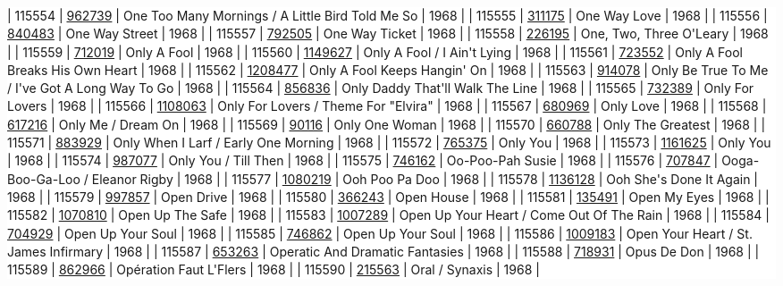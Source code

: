 | 115554 | [962739](https://www.discogs.com/master/962739) | One Too Many Mornings / A Little Bird Told Me So | 1968 |
| 115555 | [311175](https://www.discogs.com/master/311175) | One Way Love | 1968 |
| 115556 | [840483](https://www.discogs.com/master/840483) | One Way Street | 1968 |
| 115557 | [792505](https://www.discogs.com/master/792505) | One Way Ticket | 1968 |
| 115558 | [226195](https://www.discogs.com/master/226195) | One, Two, Three O'Leary | 1968 |
| 115559 | [712019](https://www.discogs.com/master/712019) | Only A Fool | 1968 |
| 115560 | [1149627](https://www.discogs.com/master/1149627) | Only A Fool / I Ain't Lying | 1968 |
| 115561 | [723552](https://www.discogs.com/master/723552) | Only A Fool Breaks His Own Heart | 1968 |
| 115562 | [1208477](https://www.discogs.com/master/1208477) | Only A Fool Keeps Hangin' On | 1968 |
| 115563 | [914078](https://www.discogs.com/master/914078) | Only Be True To Me / I've Got A Long Way To Go | 1968 |
| 115564 | [856836](https://www.discogs.com/master/856836) | Only Daddy That'll Walk The Line | 1968 |
| 115565 | [732389](https://www.discogs.com/master/732389) | Only For Lovers | 1968 |
| 115566 | [1108063](https://www.discogs.com/master/1108063) | Only For Lovers / Theme For "Elvira" | 1968 |
| 115567 | [680969](https://www.discogs.com/master/680969) | Only Love | 1968 |
| 115568 | [617216](https://www.discogs.com/master/617216) | Only Me / Dream On | 1968 |
| 115569 | [90116](https://www.discogs.com/master/90116) | Only One Woman | 1968 |
| 115570 | [660788](https://www.discogs.com/master/660788) | Only The Greatest | 1968 |
| 115571 | [883929](https://www.discogs.com/master/883929) | Only When I Larf / Early One Morning | 1968 |
| 115572 | [765375](https://www.discogs.com/master/765375) | Only You | 1968 |
| 115573 | [1161625](https://www.discogs.com/master/1161625) | Only You | 1968 |
| 115574 | [987077](https://www.discogs.com/master/987077) | Only You / Till Then | 1968 |
| 115575 | [746162](https://www.discogs.com/master/746162) | Oo-Poo-Pah Susie | 1968 |
| 115576 | [707847](https://www.discogs.com/master/707847) | Ooga-Boo-Ga-Loo / Eleanor Rigby | 1968 |
| 115577 | [1080219](https://www.discogs.com/master/1080219) | Ooh Poo Pa Doo | 1968 |
| 115578 | [1136128](https://www.discogs.com/master/1136128) | Ooh She's Done It Again | 1968 |
| 115579 | [997857](https://www.discogs.com/master/997857) | Open Drive | 1968 |
| 115580 | [366243](https://www.discogs.com/master/366243) | Open House | 1968 |
| 115581 | [135491](https://www.discogs.com/master/135491) | Open My Eyes | 1968 |
| 115582 | [1070810](https://www.discogs.com/master/1070810) | Open Up The Safe | 1968 |
| 115583 | [1007289](https://www.discogs.com/master/1007289) | Open Up Your Heart / Come Out Of The Rain | 1968 |
| 115584 | [704929](https://www.discogs.com/master/704929) | Open Up Your Soul | 1968 |
| 115585 | [746862](https://www.discogs.com/master/746862) | Open Up Your Soul | 1968 |
| 115586 | [1009183](https://www.discogs.com/master/1009183) | Open Your Heart / St. James Infirmary | 1968 |
| 115587 | [653263](https://www.discogs.com/master/653263) | Operatic And Dramatic Fantasies | 1968 |
| 115588 | [718931](https://www.discogs.com/master/718931) | Opus De Don | 1968 |
| 115589 | [862966](https://www.discogs.com/master/862966) | Opération Faut L'Flers | 1968 |
| 115590 | [215563](https://www.discogs.com/master/215563) | Oral / Synaxis | 1968 |
